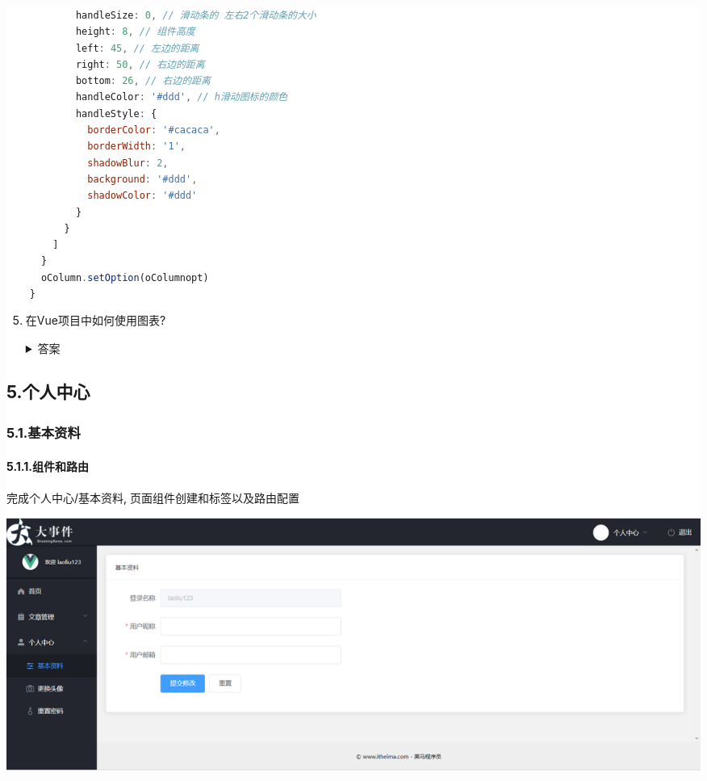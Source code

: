    ```js
               handleSize: 0, // 滑动条的 左右2个滑动条的大小
               height: 8, // 组件高度
               left: 45, // 左边的距离
               right: 50, // 右边的距离
               bottom: 26, // 右边的距离
               handleColor: '#ddd', // h滑动图标的颜色
               handleStyle: {
                 borderColor: '#cacaca',
                 borderWidth: '1',
                 shadowBlur: 2,
                 background: '#ddd',
                 shadowColor: '#ddd'
               }
             }
           ]
         }
         oColumn.setOption(oColumnopt)
       }
   ```

   

5. 在Vue项目中如何使用图表?

   <details><summary>答案</summary></details>



## 5.个人中心

### 5.1.基本资料

#### 5.1.1.组件和路由

完成个人中心/基本资料, 页面组件创建和标签以及路由配置

![image-20220603123034152](后台管理系统（vue2）.assets/image-20220603123034152.png)
